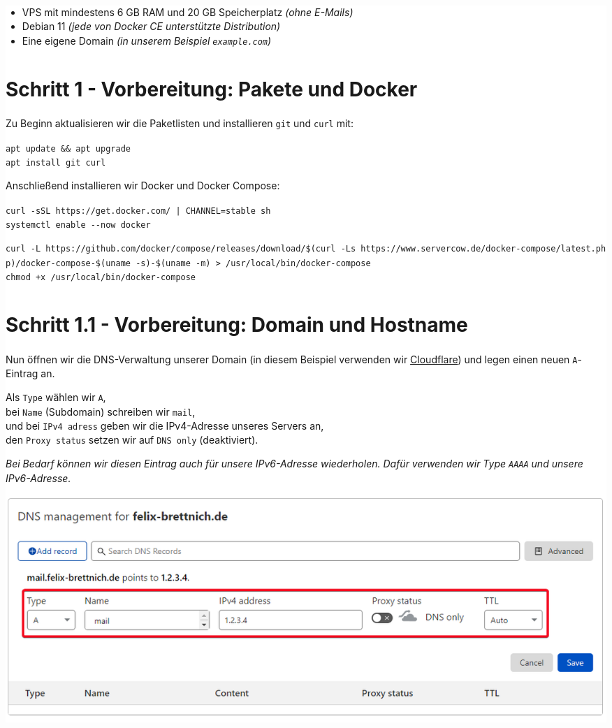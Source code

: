 - VPS mit mindestens 6 GB RAM und 20 GB Speicherplatz _(ohne E-Mails)_
- Debian 11 _(jede von Docker CE unterstützte Distribution)_
- Eine eigene Domain _(in unserem Beispiel `example.com`)_

# Schritt 1 - Vorbereitung: Pakete und Docker

Zu Beginn aktualisieren wir die Paketlisten und installieren `git` und `curl` mit:

```
apt update && apt upgrade
apt install git curl
```

Anschließend installieren wir Docker und Docker Compose:

```
curl -sSL https://get.docker.com/ | CHANNEL=stable sh
systemctl enable --now docker
```

```
curl -L https://github.com/docker/compose/releases/download/$(curl -Ls https://www.servercow.de/docker-compose/latest.php)/docker-compose-$(uname -s)-$(uname -m) > /usr/local/bin/docker-compose
chmod +x /usr/local/bin/docker-compose
```

# Schritt 1.1 - Vorbereitung: Domain und Hostname

Nun öffnen wir die DNS-Verwaltung unserer Domain (in diesem Beispiel verwenden wir [Cloudflare](https://www.cloudflare.com/de-de/)) und legen einen neuen `A`-Eintrag an.

Als `Type` wählen wir `A`,  
bei `Name` (Subdomain) schreiben wir `mail`,  
und bei `IPv4 adress` geben wir die IPv4-Adresse unseres Servers an,  
den `Proxy status` setzen wir auf `DNS only` (deaktiviert).  

_Bei Bedarf können wir diesen Eintrag auch für unsere IPv6-Adresse wiederholen. Dafür verwenden wir Type `AAAA` und unsere IPv6-Adresse._  

![Cloudflare DNS A Record](./images_de/cloudflare-dns-a.png)
